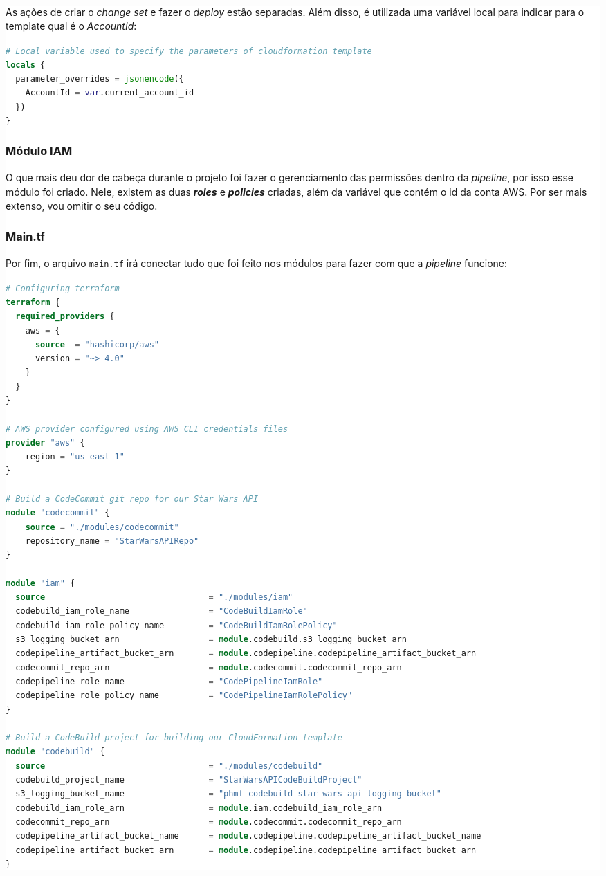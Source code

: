 As ações de criar o *change set* e fazer o *deploy* estão separadas. Além disso, é utilizada uma variável local para indicar para o template qual é o *AccountId*:

```tf
# Local variable used to specify the parameters of cloudformation template 
locals {
  parameter_overrides = jsonencode({
    AccountId = var.current_account_id
  })
}
```

### Módulo IAM
O que mais deu dor de cabeça durante o projeto foi fazer o gerenciamento das permissões dentro da *pipeline*, por isso esse módulo foi criado. Nele, existem as duas ***roles*** e ***policies*** criadas, além da variável que contém o id da conta AWS. Por ser mais extenso, vou omitir o seu código. 

### Main.tf
Por fim, o arquivo `main.tf` irá conectar tudo que foi feito nos módulos para fazer com que a *pipeline* funcione:

```tf
# Configuring terraform
terraform {
  required_providers {
    aws = {
      source  = "hashicorp/aws"
      version = "~> 4.0"
    }
  }
}

# AWS provider configured using AWS CLI credentials files
provider "aws" {
    region = "us-east-1"
}

# Build a CodeCommit git repo for our Star Wars API
module "codecommit" {
    source = "./modules/codecommit"
    repository_name = "StarWarsAPIRepo"
}

module "iam" {
  source                                 = "./modules/iam"
  codebuild_iam_role_name                = "CodeBuildIamRole"
  codebuild_iam_role_policy_name         = "CodeBuildIamRolePolicy"
  s3_logging_bucket_arn                  = module.codebuild.s3_logging_bucket_arn
  codepipeline_artifact_bucket_arn       = module.codepipeline.codepipeline_artifact_bucket_arn
  codecommit_repo_arn                    = module.codecommit.codecommit_repo_arn
  codepipeline_role_name                 = "CodePipelineIamRole"
  codepipeline_role_policy_name          = "CodePipelineIamRolePolicy"
}

# Build a CodeBuild project for building our CloudFormation template
module "codebuild" {
  source                                 = "./modules/codebuild"
  codebuild_project_name                 = "StarWarsAPICodeBuildProject"
  s3_logging_bucket_name                 = "phmf-codebuild-star-wars-api-logging-bucket"
  codebuild_iam_role_arn                 = module.iam.codebuild_iam_role_arn  
  codecommit_repo_arn                    = module.codecommit.codecommit_repo_arn
  codepipeline_artifact_bucket_name      = module.codepipeline.codepipeline_artifact_bucket_name
  codepipeline_artifact_bucket_arn       = module.codepipeline.codepipeline_artifact_bucket_arn
}

```